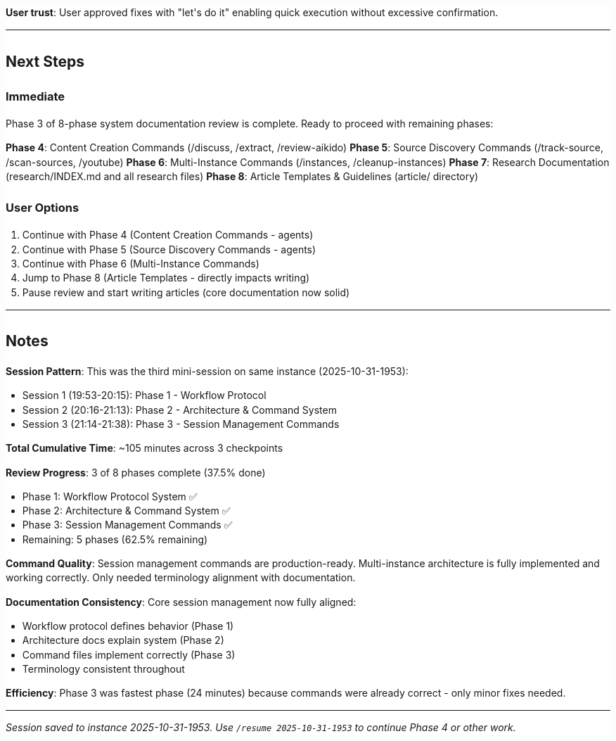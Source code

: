 **User trust**: User approved fixes with "let's do it" enabling quick execution without excessive confirmation.

---

## Next Steps

### Immediate
Phase 3 of 8-phase system documentation review is complete. Ready to proceed with remaining phases:

**Phase 4**: Content Creation Commands (/discuss, /extract, /review-aikido)
**Phase 5**: Source Discovery Commands (/track-source, /scan-sources, /youtube)
**Phase 6**: Multi-Instance Commands (/instances, /cleanup-instances)
**Phase 7**: Research Documentation (research/INDEX.md and all research files)
**Phase 8**: Article Templates & Guidelines (article/ directory)

### User Options
1. Continue with Phase 4 (Content Creation Commands - agents)
2. Continue with Phase 5 (Source Discovery Commands - agents)
3. Continue with Phase 6 (Multi-Instance Commands)
4. Jump to Phase 8 (Article Templates - directly impacts writing)
5. Pause review and start writing articles (core documentation now solid)

---

## Notes

**Session Pattern**: This was the third mini-session on same instance (2025-10-31-1953):
- Session 1 (19:53-20:15): Phase 1 - Workflow Protocol
- Session 2 (20:16-21:13): Phase 2 - Architecture & Command System
- Session 3 (21:14-21:38): Phase 3 - Session Management Commands

**Total Cumulative Time**: ~105 minutes across 3 checkpoints

**Review Progress**: 3 of 8 phases complete (37.5% done)
- Phase 1: Workflow Protocol System ✅
- Phase 2: Architecture & Command System ✅
- Phase 3: Session Management Commands ✅
- Remaining: 5 phases (62.5% remaining)

**Command Quality**: Session management commands are production-ready. Multi-instance architecture is fully implemented and working correctly. Only needed terminology alignment with documentation.

**Documentation Consistency**: Core session management now fully aligned:
- Workflow protocol defines behavior (Phase 1)
- Architecture docs explain system (Phase 2)
- Command files implement correctly (Phase 3)
- Terminology consistent throughout

**Efficiency**: Phase 3 was fastest phase (24 minutes) because commands were already correct - only minor fixes needed.

---

*Session saved to instance 2025-10-31-1953. Use `/resume 2025-10-31-1953` to continue Phase 4 or other work.*
